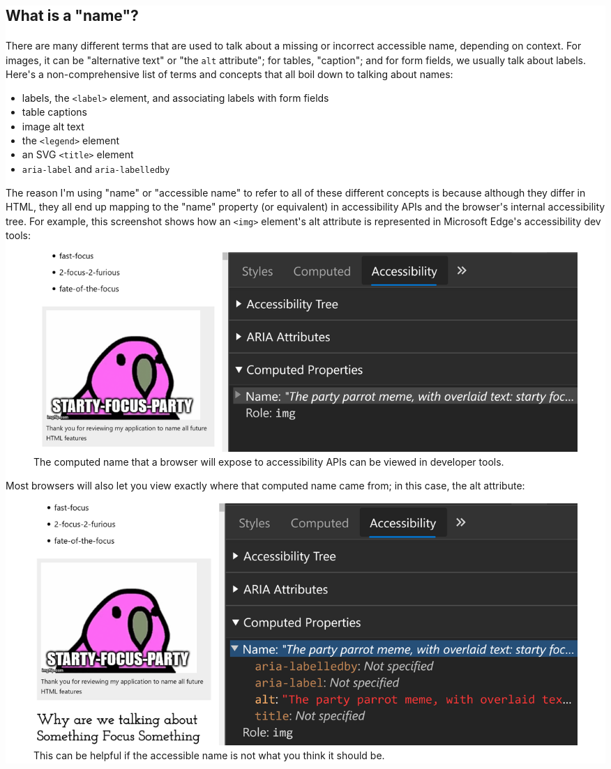 ## What is a "name"?

There are many different terms that are used to talk about a missing or incorrect accessible name, depending on context. For images, it can be "alternative text" or "the `alt` attribute"; for tables, "caption"; and for form fields, we usually talk about labels. Here's a non-comprehensive list of terms and concepts that all boil down to talking about names:

- labels, the `<label>` element, and associating labels with form fields
- table captions
- image alt text
- the `<legend>` element
- an SVG `<title>` element
- `aria-label` and `aria-labelledby`

The reason I'm using "name" or "accessible name" to refer to all of these different concepts is because although they differ in HTML, they all end up mapping to the "name" property (or equivalent) in accessibility APIs and the browser's internal accessibility tree. For example, this screenshot shows how an `<img>` element's alt attribute is represented in Microsoft Edge's accessibility dev tools:

<figure>
  <img src="/writing/assets/edge-name-a11y.png" alt="A screenshot of a party parrot meme in a previous article, next to the dev tools pane showing computed name and role">
  <figcaption>The computed name that a browser will expose to accessibility APIs can be viewed in developer tools.</figcaption>
</figure>

Most browsers will also let you view exactly where that computed name came from; in this case, the alt attribute:

<figure>
  <img src="/writing/assets/edge-name-a11y-expanded.png" alt="the same party parrot screenshot, with the computed name in dev tools expanded to show the alt attribute defined underneath">
  <figcaption>This can be helpful if the accessible name is not what you think it should be.</figcaption>